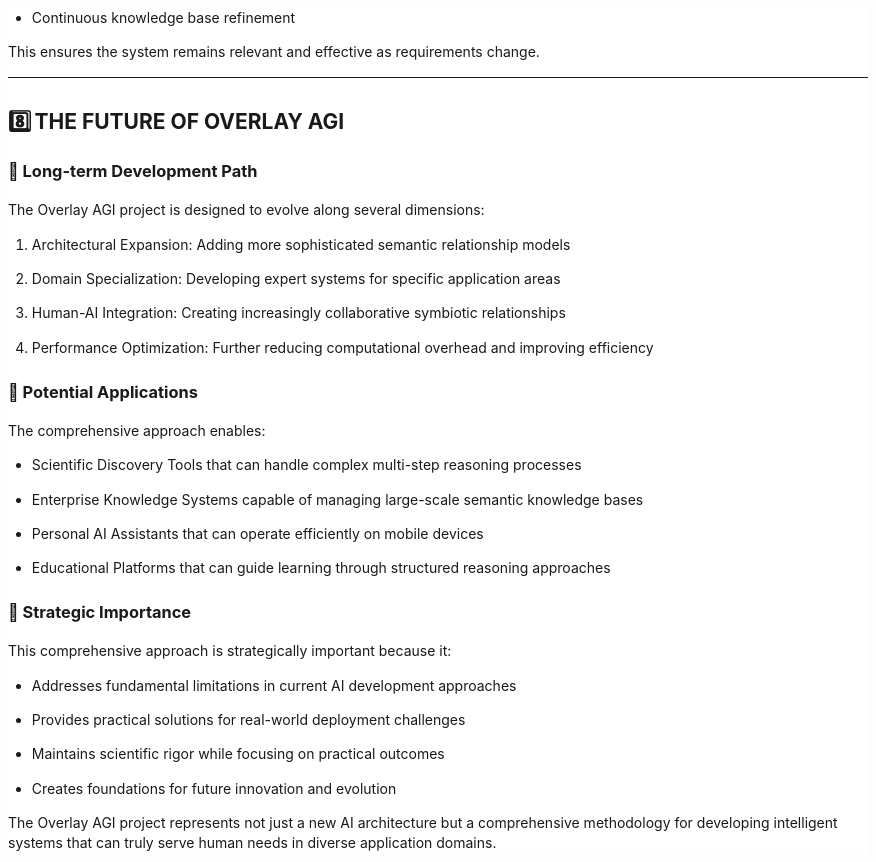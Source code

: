- Continuous knowledge base refinement

This ensures the system remains relevant and effective as requirements change.

---

## 8️⃣ THE FUTURE OF OVERLAY AGI

### 🧠 Long-term Development Path

The Overlay AGI project is designed to evolve along several dimensions:

1. Architectural Expansion: Adding more sophisticated semantic relationship models
    
2. Domain Specialization: Developing expert systems for specific application areas
    
3. Human-AI Integration: Creating increasingly collaborative symbiotic relationships
    
4. Performance Optimization: Further reducing computational overhead and improving efficiency
    

### 🧬 Potential Applications

The comprehensive approach enables:

- Scientific Discovery Tools that can handle complex multi-step reasoning processes

- Enterprise Knowledge Systems capable of managing large-scale semantic knowledge bases

- Personal AI Assistants that can operate efficiently on mobile devices

- Educational Platforms that can guide learning through structured reasoning approaches

### 🧠 Strategic Importance

This comprehensive approach is strategically important because it:

- Addresses fundamental limitations in current AI development approaches

- Provides practical solutions for real-world deployment challenges

- Maintains scientific rigor while focusing on practical outcomes

- Creates foundations for future innovation and evolution

The Overlay AGI project represents not just a new AI architecture but a comprehensive methodology for developing intelligent systems that can truly serve human needs in diverse application domains.